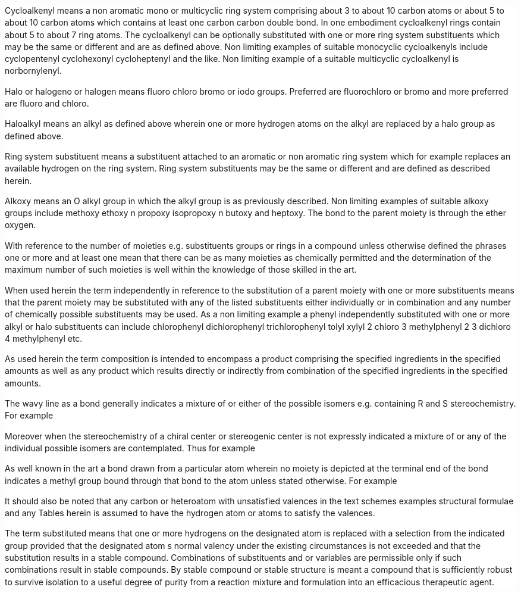  Cycloalkenyl means a non aromatic mono or multicyclic ring system comprising about 3 to about 10 carbon atoms or about 5 to about 10 carbon atoms which contains at least one carbon carbon double bond. In one embodiment cycloalkenyl rings contain about 5 to about 7 ring atoms. The cycloalkenyl can be optionally substituted with one or more ring system substituents which may be the same or different and are as defined above. Non limiting examples of suitable monocyclic cycloalkenyls include cyclopentenyl cyclohexonyl cycloheptenyl and the like. Non limiting example of a suitable multicyclic cycloalkenyl is norbornylenyl.

 Halo or halogeno or halogen means fluoro chloro bromo or iodo groups. Preferred are fluorochloro or bromo and more preferred are fluoro and chloro.

 Haloalkyl means an alkyl as defined above wherein one or more hydrogen atoms on the alkyl are replaced by a halo group as defined above.

 Ring system substituent means a substituent attached to an aromatic or non aromatic ring system which for example replaces an available hydrogen on the ring system. Ring system substituents may be the same or different and are defined as described herein.

 Alkoxy means an O alkyl group in which the alkyl group is as previously described. Non limiting examples of suitable alkoxy groups include methoxy ethoxy n propoxy isopropoxy n butoxy and heptoxy. The bond to the parent moiety is through the ether oxygen.

With reference to the number of moieties e.g. substituents groups or rings in a compound unless otherwise defined the phrases one or more and at least one mean that there can be as many moieties as chemically permitted and the determination of the maximum number of such moieties is well within the knowledge of those skilled in the art.

When used herein the term independently in reference to the substitution of a parent moiety with one or more substituents means that the parent moiety may be substituted with any of the listed substituents either individually or in combination and any number of chemically possible substituents may be used. As a non limiting example a phenyl independently substituted with one or more alkyl or halo substituents can include chlorophenyl dichlorophenyl trichlorophenyl tolyl xylyl 2 chloro 3 methylphenyl 2 3 dichloro 4 methylphenyl etc.

As used herein the term composition is intended to encompass a product comprising the specified ingredients in the specified amounts as well as any product which results directly or indirectly from combination of the specified ingredients in the specified amounts.

The wavy line as a bond generally indicates a mixture of or either of the possible isomers e.g. containing R and S stereochemistry. For example 

Moreover when the stereochemistry of a chiral center or stereogenic center is not expressly indicated a mixture of or any of the individual possible isomers are contemplated. Thus for example 

As well known in the art a bond drawn from a particular atom wherein no moiety is depicted at the terminal end of the bond indicates a methyl group bound through that bond to the atom unless stated otherwise. For example 

It should also be noted that any carbon or heteroatom with unsatisfied valences in the text schemes examples structural formulae and any Tables herein is assumed to have the hydrogen atom or atoms to satisfy the valences.

The term substituted means that one or more hydrogens on the designated atom is replaced with a selection from the indicated group provided that the designated atom s normal valency under the existing circumstances is not exceeded and that the substitution results in a stable compound. Combinations of substituents and or variables are permissible only if such combinations result in stable compounds. By stable compound or stable structure is meant a compound that is sufficiently robust to survive isolation to a useful degree of purity from a reaction mixture and formulation into an efficacious therapeutic agent.
